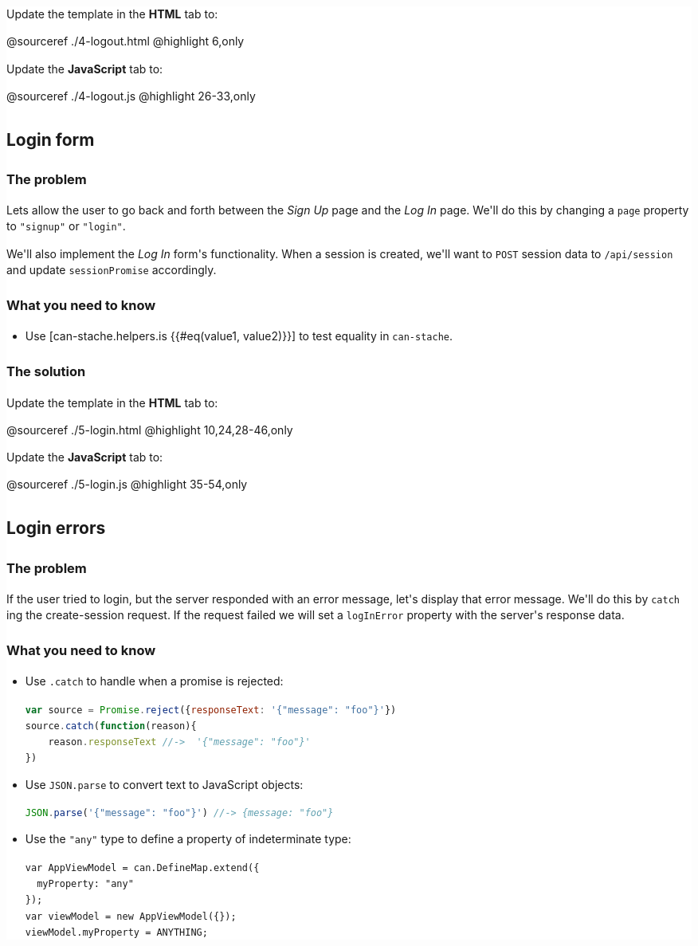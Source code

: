 Update the template in the __HTML__ tab to:

@sourceref ./4-logout.html
@highlight 6,only

Update the __JavaScript__ tab to:

@sourceref ./4-logout.js
@highlight 26-33,only



## Login form

### The problem

Lets allow the user to go back and forth between the _Sign Up_ page and the _Log In_
page. We'll do this by changing a `page` property to `"signup"` or `"login"`.

We'll also implement the _Log In_ form's functionality.  When a session is created,
we'll want to `POST` session data to `/api/session` and update `sessionPromise` accordingly.

### What you need to know

- Use [can-stache.helpers.is {{#eq(value1, value2)}}] to test equality in `can-stache`.

### The solution

Update the template in the __HTML__ tab to:

@sourceref ./5-login.html
@highlight 10,24,28-46,only

Update the __JavaScript__ tab to:

@sourceref ./5-login.js
@highlight 35-54,only



## Login errors

### The problem

If the user tried to login, but the server responded with an error message, let's
display that error message.  We'll do this by `catch`ing the create-session request. If
the request failed we will set a `logInError` property with the server's response data.

### What you need to know

- Use `.catch` to handle when a promise is rejected:
  ```js
  var source = Promise.reject({responseText: '{"message": "foo"}'})
  source.catch(function(reason){
	  reason.responseText //->  '{"message": "foo"}'
  })
  ```
- Use `JSON.parse` to convert text to JavaScript objects:
  ```js
  JSON.parse('{"message": "foo"}') //-> {message: "foo"}
  ```
- Use the `"any"` type to define a property of indeterminate type:
  ```
  var AppViewModel = can.DefineMap.extend({
	myProperty: "any"  
  });
  var viewModel = new AppViewModel({});
  viewModel.myProperty = ANYTHING;
  ```
